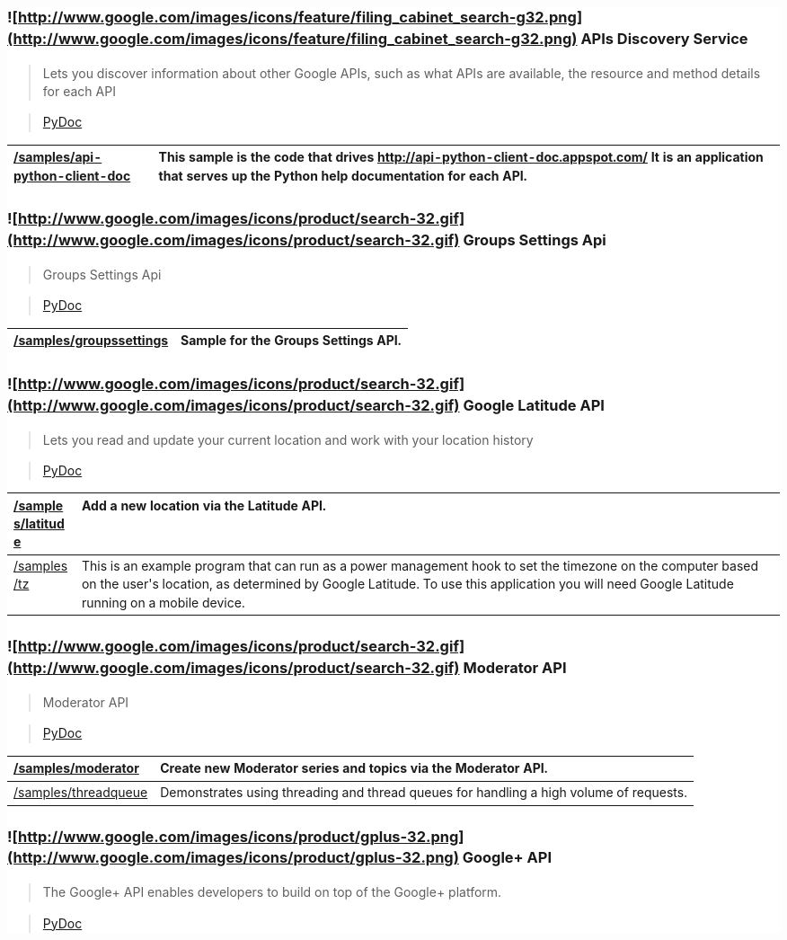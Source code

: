 ### ![http://www.google.com/images/icons/feature/filing_cabinet_search-g32.png](http://www.google.com/images/icons/feature/filing_cabinet_search-g32.png) APIs Discovery Service ###

> Lets you discover information about other Google APIs, such as what APIs are available, the resource and method details for each API

> [PyDoc](http://api-python-client-doc.appspot.com/discovery/v1)

| [/samples/api-python-client-doc](http://code.google.com/p/google-api-python-client/source/browse/#hg%2Fsamples%2Fapi-python-client-doc) | This sample is the code that drives http://api-python-client-doc.appspot.com/ It is an application that serves up the Python help documentation for each API. |
|:----------------------------------------------------------------------------------------------------------------------------------------|:--------------------------------------------------------------------------------------------------------------------------------------------------------------|

### ![http://www.google.com/images/icons/product/search-32.gif](http://www.google.com/images/icons/product/search-32.gif) Groups Settings Api ###

> Groups Settings Api

> [PyDoc](http://api-python-client-doc.appspot.com/groupssettings/v1)

| [/samples/groupssettings](http://code.google.com/p/google-api-python-client/source/browse/#hg%2Fsamples%2Fgroupssettings) | Sample for the Groups Settings API. |
|:--------------------------------------------------------------------------------------------------------------------------|:------------------------------------|

### ![http://www.google.com/images/icons/product/search-32.gif](http://www.google.com/images/icons/product/search-32.gif) Google Latitude API ###

> Lets you read and update your current location and work with your location history

> [PyDoc](http://api-python-client-doc.appspot.com/latitude/v1)

| [/samples/latitude](http://code.google.com/p/google-api-python-client/source/browse/#hg%2Fsamples%2Flatitude) | Add a new location via the Latitude API. |
|:--------------------------------------------------------------------------------------------------------------|:-----------------------------------------|
| [/samples/tz](http://code.google.com/p/google-api-python-client/source/browse/#hg%2Fsamples%2Ftz) | This is an example program that can run as a power management hook to set the timezone on the computer based on the user's location, as determined by Google Latitude. To use this application you will need Google Latitude running on a mobile device. |

### ![http://www.google.com/images/icons/product/search-32.gif](http://www.google.com/images/icons/product/search-32.gif) Moderator API ###

> Moderator API

> [PyDoc](http://api-python-client-doc.appspot.com/moderator/v1)

| [/samples/moderator](http://code.google.com/p/google-api-python-client/source/browse/#hg%2Fsamples%2Fmoderator) | Create new Moderator series and topics via the Moderator API. |
|:----------------------------------------------------------------------------------------------------------------|:--------------------------------------------------------------|
| [/samples/threadqueue](http://code.google.com/p/google-api-python-client/source/browse/#hg%2Fsamples%2Fthreadqueue) | Demonstrates using threading and thread queues for handling a high volume of requests. |

### ![http://www.google.com/images/icons/product/gplus-32.png](http://www.google.com/images/icons/product/gplus-32.png) Google+ API ###

> The Google+ API enables developers to build on top of the Google+ platform.

> [PyDoc](http://api-python-client-doc.appspot.com/plus/v1)
